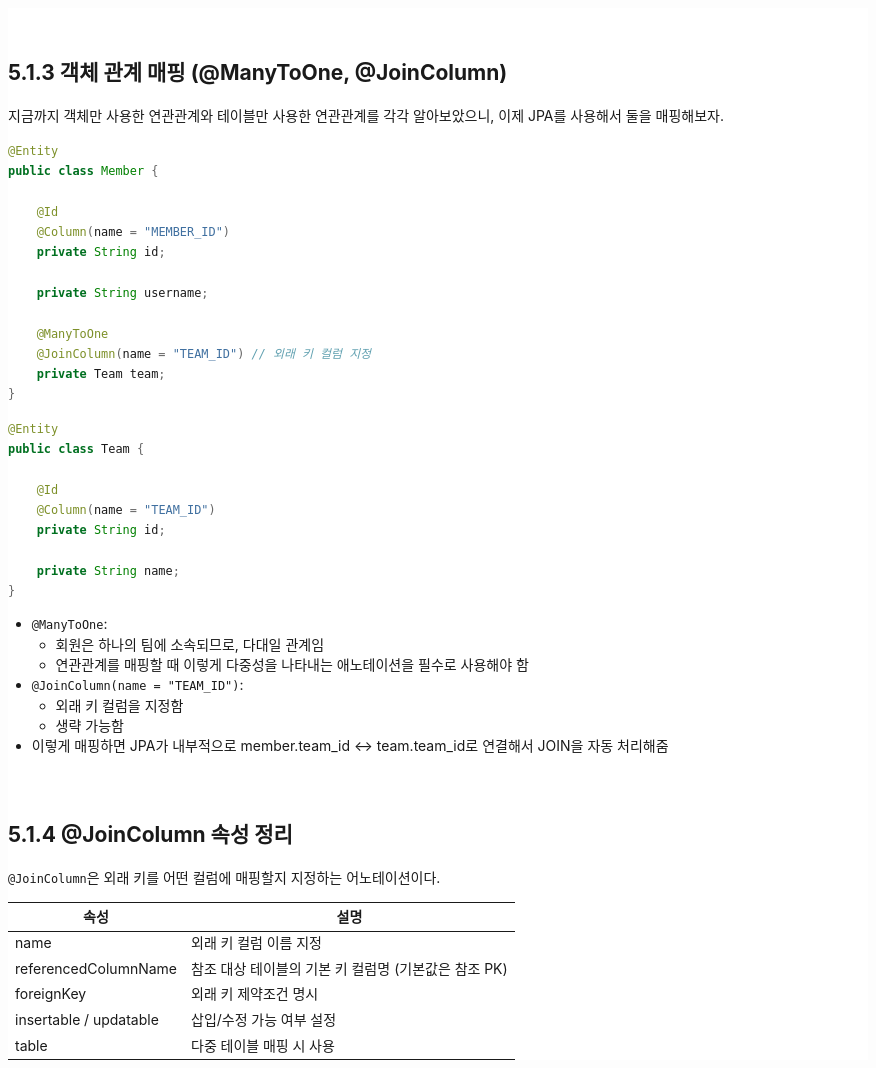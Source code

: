 <br>

## 5.1.3 객체 관계 매핑 (@ManyToOne, @JoinColumn)

지금까지 객체만 사용한 연관관계와 테이블만 사용한 연관관계를 각각 알아보았으니, 이제 JPA를 사용해서 둘을 매핑해보자.

```JAVA
@Entity
public class Member {

    @Id
    @Column(name = "MEMBER_ID")
    private String id;

    private String username;

    @ManyToOne
    @JoinColumn(name = "TEAM_ID") // 외래 키 컬럼 지정
    private Team team;
}
```

```JAVA
@Entity
public class Team {

    @Id
    @Column(name = "TEAM_ID")
    private String id;

    private String name;
}
```

- `@ManyToOne`:
  - 회원은 하나의 팀에 소속되므로, 다대일 관계임
  - 연관관계를 매핑할 때 이렇게 다중성을 나타내는 애노테이션을 필수로 사용해야 함
- `@JoinColumn(name = "TEAM_ID")`:
  - 외래 키 컬럼을 지정함
  - 생략 가능함
- 이렇게 매핑하면 JPA가 내부적으로 member.team_id ↔ team.team_id로 연결해서 JOIN을 자동 처리해줌

<br>

## 5.1.4 @JoinColumn 속성 정리

`@JoinColumn`은 외래 키를 어떤 컬럼에 매핑할지 지정하는 어노테이션이다.


| 속성                   | 설명                                                 |
| ---------------------- | ---------------------------------------------------- |
| name                   | 외래 키 컬럼 이름 지정                               |
| referencedColumnName   | 참조 대상 테이블의 기본 키 컬럼명 (기본값은 참조 PK) |
| foreignKey             | 외래 키 제약조건 명시                                |
| insertable / updatable | 삽입/수정 가능 여부 설정                             |
| table                  | 다중 테이블 매핑 시 사용                             |
